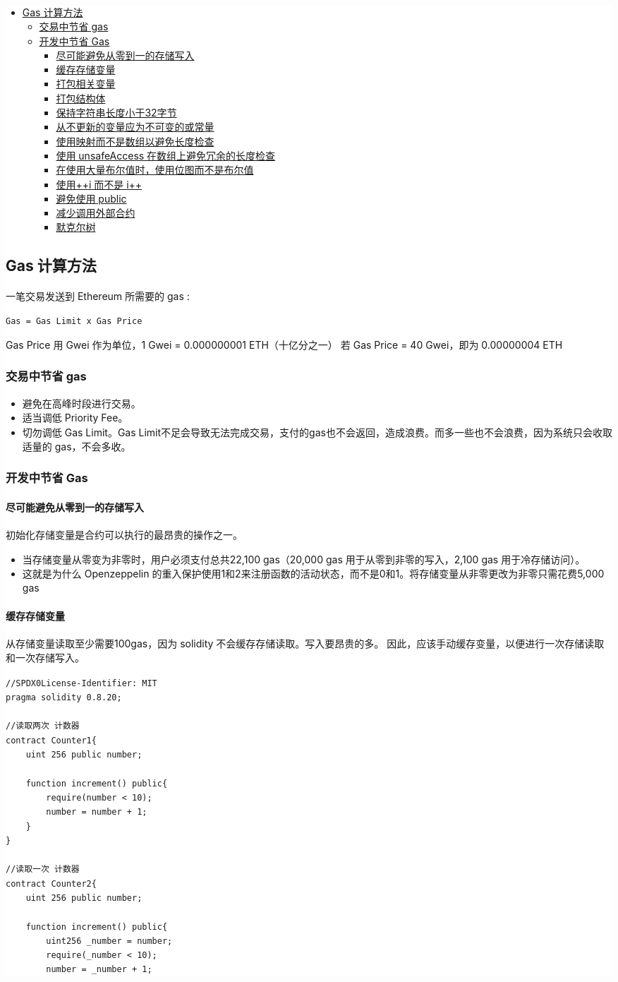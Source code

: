 - [Gas 计算方法](#gas-计算方法)
  - [交易中节省 gas](#交易中节省-gas)
  - [开发中节省 Gas](#开发中节省-gas)
    - [尽可能避免从零到一的存储写入](#尽可能避免从零到一的存储写入)
    - [缓存存储变量](#缓存存储变量)
    - [打包相关变量](#打包相关变量)
    - [打包结构体](#打包结构体)
    - [保持字符串长度小于32字节](#保持字符串长度小于32字节)
    - [从不更新的变量应为不可变的或常量](#从不更新的变量应为不可变的或常量)
    - [使用映射而不是数组以避免长度检查](#使用映射而不是数组以避免长度检查)
    - [使用 unsafeAccess 在数组上避免冗余的长度检查](#使用-unsafeaccess-在数组上避免冗余的长度检查)
    - [在使用大量布尔值时，使用位图而不是布尔值](#在使用大量布尔值时使用位图而不是布尔值)
    - [使用++i 而不是 i++](#使用i-而不是-i)
    - [避免使用 public](#避免使用-public)
    - [减少调用外部合约](#减少调用外部合约)
    - [默克尔树](#默克尔树)


## Gas 计算方法  
一笔交易发送到 Ethereum 所需要的 gas :  
```
Gas = Gas Limit x Gas Price
```
Gas Price 用 Gwei 作为单位，1 Gwei = 0.000000001 ETH（十亿分之一）
若 Gas Price = 40 Gwei，即为 0.00000004 ETH

### 交易中节省 gas

- 避免在高峰时段进行交易。
- 适当调低 Priority Fee。
- 切勿调低 Gas Limit。Gas Limit不足会导致无法完成交易，支付的gas也不会返回，造成浪费。而多一些也不会浪费，因为系统只会收取适量的 gas，不会多收。

### 开发中节省 Gas  
#### 尽可能避免从零到一的存储写入  
初始化存储变量是合约可以执行的最昂贵的操作之一。
- 当存储变量从零变为非零时，用户必须支付总共22,100 gas（20,000 gas 用于从零到非零的写入，2,100 gas 用于冷存储访问）。
- 这就是为什么 Openzeppelin 的重入保护使用1和2来注册函数的活动状态，而不是0和1。将存储变量从非零更改为非零只需花费5,000 gas

#### 缓存存储变量  
从存储变量读取至少需要100gas，因为 solidity 不会缓存存储读取。写入要昂贵的多。
因此，应该手动缓存变量，以便进行一次存储读取和一次存储写入。

```solidity
//SPDX0License-Identifier: MIT
pragma solidity 0.8.20;

//读取两次 计数器
contract Counter1{
    uint 256 public number;

    function increment() public{
        require(number < 10);
        number = number + 1;
    }
}

//读取一次 计数器
contract Counter2{
    uint 256 public number;
    
    function increment() public{
        uint256 _number = number;
        require(_number < 10);
        number = _number + 1;
```